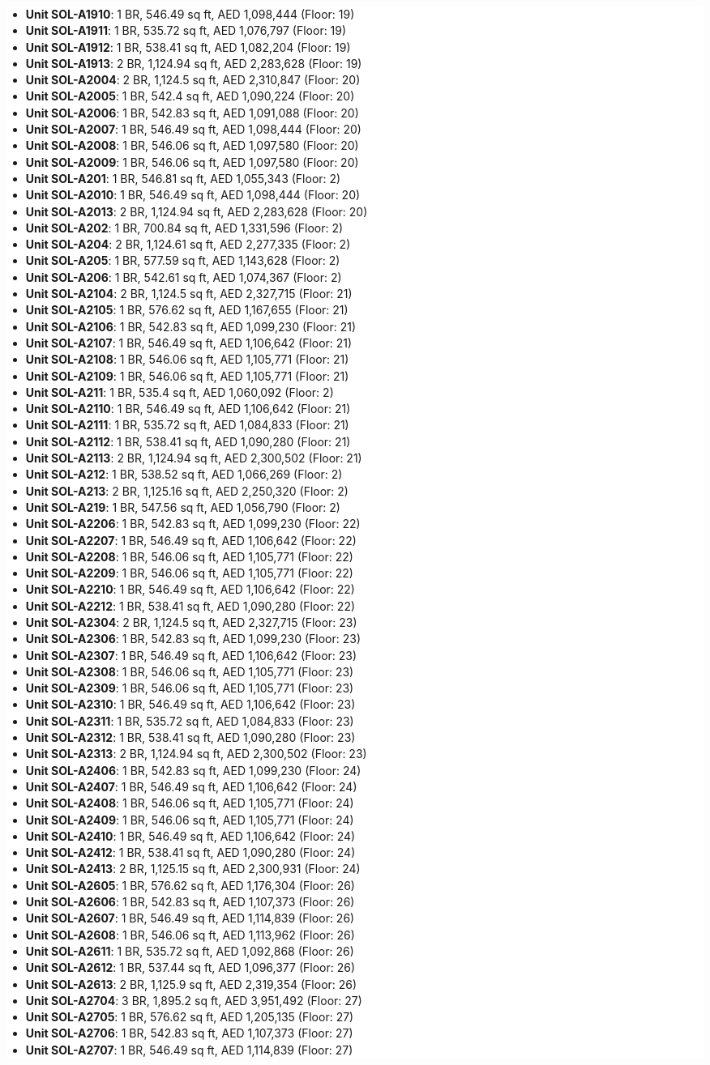 - **Unit SOL-A1910**: 1 BR, 546.49 sq ft, AED 1,098,444 (Floor: 19)
- **Unit SOL-A1911**: 1 BR, 535.72 sq ft, AED 1,076,797 (Floor: 19)
- **Unit SOL-A1912**: 1 BR, 538.41 sq ft, AED 1,082,204 (Floor: 19)
- **Unit SOL-A1913**: 2 BR, 1,124.94 sq ft, AED 2,283,628 (Floor: 19)
- **Unit SOL-A2004**: 2 BR, 1,124.5 sq ft, AED 2,310,847 (Floor: 20)
- **Unit SOL-A2005**: 1 BR, 542.4 sq ft, AED 1,090,224 (Floor: 20)
- **Unit SOL-A2006**: 1 BR, 542.83 sq ft, AED 1,091,088 (Floor: 20)
- **Unit SOL-A2007**: 1 BR, 546.49 sq ft, AED 1,098,444 (Floor: 20)
- **Unit SOL-A2008**: 1 BR, 546.06 sq ft, AED 1,097,580 (Floor: 20)
- **Unit SOL-A2009**: 1 BR, 546.06 sq ft, AED 1,097,580 (Floor: 20)
- **Unit SOL-A201**: 1 BR, 546.81 sq ft, AED 1,055,343 (Floor: 2)
- **Unit SOL-A2010**: 1 BR, 546.49 sq ft, AED 1,098,444 (Floor: 20)
- **Unit SOL-A2013**: 2 BR, 1,124.94 sq ft, AED 2,283,628 (Floor: 20)
- **Unit SOL-A202**: 1 BR, 700.84 sq ft, AED 1,331,596 (Floor: 2)
- **Unit SOL-A204**: 2 BR, 1,124.61 sq ft, AED 2,277,335 (Floor: 2)
- **Unit SOL-A205**: 1 BR, 577.59 sq ft, AED 1,143,628 (Floor: 2)
- **Unit SOL-A206**: 1 BR, 542.61 sq ft, AED 1,074,367 (Floor: 2)
- **Unit SOL-A2104**: 2 BR, 1,124.5 sq ft, AED 2,327,715 (Floor: 21)
- **Unit SOL-A2105**: 1 BR, 576.62 sq ft, AED 1,167,655 (Floor: 21)
- **Unit SOL-A2106**: 1 BR, 542.83 sq ft, AED 1,099,230 (Floor: 21)
- **Unit SOL-A2107**: 1 BR, 546.49 sq ft, AED 1,106,642 (Floor: 21)
- **Unit SOL-A2108**: 1 BR, 546.06 sq ft, AED 1,105,771 (Floor: 21)
- **Unit SOL-A2109**: 1 BR, 546.06 sq ft, AED 1,105,771 (Floor: 21)
- **Unit SOL-A211**: 1 BR, 535.4 sq ft, AED 1,060,092 (Floor: 2)
- **Unit SOL-A2110**: 1 BR, 546.49 sq ft, AED 1,106,642 (Floor: 21)
- **Unit SOL-A2111**: 1 BR, 535.72 sq ft, AED 1,084,833 (Floor: 21)
- **Unit SOL-A2112**: 1 BR, 538.41 sq ft, AED 1,090,280 (Floor: 21)
- **Unit SOL-A2113**: 2 BR, 1,124.94 sq ft, AED 2,300,502 (Floor: 21)
- **Unit SOL-A212**: 1 BR, 538.52 sq ft, AED 1,066,269 (Floor: 2)
- **Unit SOL-A213**: 2 BR, 1,125.16 sq ft, AED 2,250,320 (Floor: 2)
- **Unit SOL-A219**: 1 BR, 547.56 sq ft, AED 1,056,790 (Floor: 2)
- **Unit SOL-A2206**: 1 BR, 542.83 sq ft, AED 1,099,230 (Floor: 22)
- **Unit SOL-A2207**: 1 BR, 546.49 sq ft, AED 1,106,642 (Floor: 22)
- **Unit SOL-A2208**: 1 BR, 546.06 sq ft, AED 1,105,771 (Floor: 22)
- **Unit SOL-A2209**: 1 BR, 546.06 sq ft, AED 1,105,771 (Floor: 22)
- **Unit SOL-A2210**: 1 BR, 546.49 sq ft, AED 1,106,642 (Floor: 22)
- **Unit SOL-A2212**: 1 BR, 538.41 sq ft, AED 1,090,280 (Floor: 22)
- **Unit SOL-A2304**: 2 BR, 1,124.5 sq ft, AED 2,327,715 (Floor: 23)
- **Unit SOL-A2306**: 1 BR, 542.83 sq ft, AED 1,099,230 (Floor: 23)
- **Unit SOL-A2307**: 1 BR, 546.49 sq ft, AED 1,106,642 (Floor: 23)
- **Unit SOL-A2308**: 1 BR, 546.06 sq ft, AED 1,105,771 (Floor: 23)
- **Unit SOL-A2309**: 1 BR, 546.06 sq ft, AED 1,105,771 (Floor: 23)
- **Unit SOL-A2310**: 1 BR, 546.49 sq ft, AED 1,106,642 (Floor: 23)
- **Unit SOL-A2311**: 1 BR, 535.72 sq ft, AED 1,084,833 (Floor: 23)
- **Unit SOL-A2312**: 1 BR, 538.41 sq ft, AED 1,090,280 (Floor: 23)
- **Unit SOL-A2313**: 2 BR, 1,124.94 sq ft, AED 2,300,502 (Floor: 23)
- **Unit SOL-A2406**: 1 BR, 542.83 sq ft, AED 1,099,230 (Floor: 24)
- **Unit SOL-A2407**: 1 BR, 546.49 sq ft, AED 1,106,642 (Floor: 24)
- **Unit SOL-A2408**: 1 BR, 546.06 sq ft, AED 1,105,771 (Floor: 24)
- **Unit SOL-A2409**: 1 BR, 546.06 sq ft, AED 1,105,771 (Floor: 24)
- **Unit SOL-A2410**: 1 BR, 546.49 sq ft, AED 1,106,642 (Floor: 24)
- **Unit SOL-A2412**: 1 BR, 538.41 sq ft, AED 1,090,280 (Floor: 24)
- **Unit SOL-A2413**: 2 BR, 1,125.15 sq ft, AED 2,300,931 (Floor: 24)
- **Unit SOL-A2605**: 1 BR, 576.62 sq ft, AED 1,176,304 (Floor: 26)
- **Unit SOL-A2606**: 1 BR, 542.83 sq ft, AED 1,107,373 (Floor: 26)
- **Unit SOL-A2607**: 1 BR, 546.49 sq ft, AED 1,114,839 (Floor: 26)
- **Unit SOL-A2608**: 1 BR, 546.06 sq ft, AED 1,113,962 (Floor: 26)
- **Unit SOL-A2611**: 1 BR, 535.72 sq ft, AED 1,092,868 (Floor: 26)
- **Unit SOL-A2612**: 1 BR, 537.44 sq ft, AED 1,096,377 (Floor: 26)
- **Unit SOL-A2613**: 2 BR, 1,125.9 sq ft, AED 2,319,354 (Floor: 26)
- **Unit SOL-A2704**: 3 BR, 1,895.2 sq ft, AED 3,951,492 (Floor: 27)
- **Unit SOL-A2705**: 1 BR, 576.62 sq ft, AED 1,205,135 (Floor: 27)
- **Unit SOL-A2706**: 1 BR, 542.83 sq ft, AED 1,107,373 (Floor: 27)
- **Unit SOL-A2707**: 1 BR, 546.49 sq ft, AED 1,114,839 (Floor: 27)